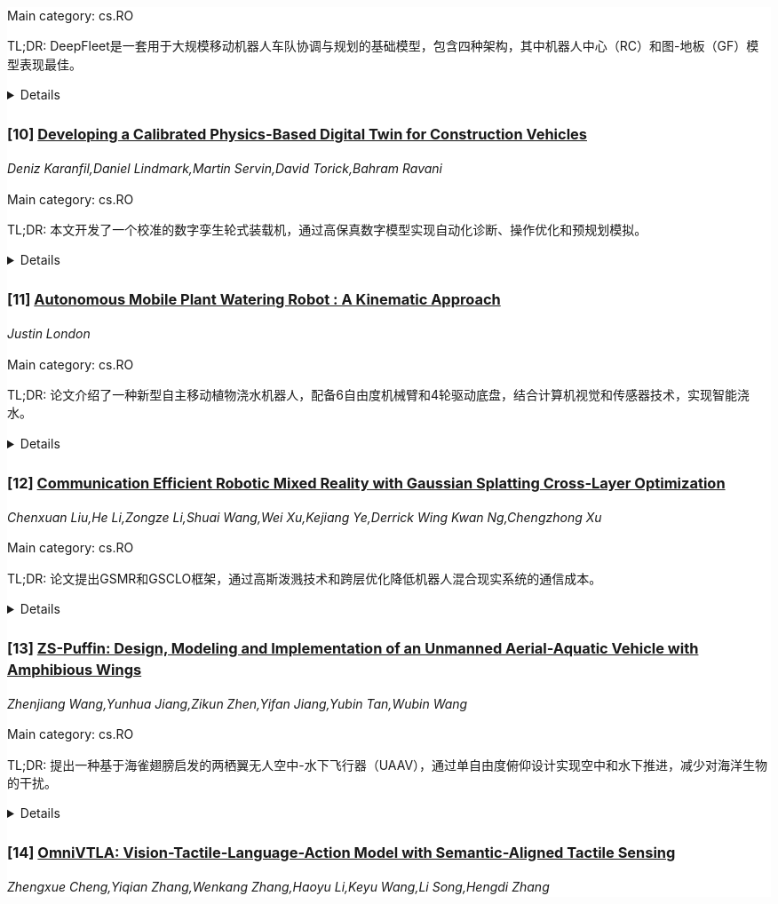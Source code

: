 Main category: cs.RO

TL;DR: DeepFleet是一套用于大规模移动机器人车队协调与规划的基础模型，包含四种架构，其中机器人中心（RC）和图-地板（GF）模型表现最佳。


<details><summary>Details</summary></details>


### [10] [Developing a Calibrated Physics-Based Digital Twin for Construction Vehicles](https://arxiv.org/abs/2508.08576)
*Deniz Karanfil,Daniel Lindmark,Martin Servin,David Torick,Bahram Ravani*

Main category: cs.RO

TL;DR: 本文开发了一个校准的数字孪生轮式装载机，通过高保真数字模型实现自动化诊断、操作优化和预规划模拟。


<details><summary>Details</summary></details>


### [11] [Autonomous Mobile Plant Watering Robot : A Kinematic Approach](https://arxiv.org/abs/2508.08607)
*Justin London*

Main category: cs.RO

TL;DR: 论文介绍了一种新型自主移动植物浇水机器人，配备6自由度机械臂和4轮驱动底盘，结合计算机视觉和传感器技术，实现智能浇水。


<details><summary>Details</summary></details>


### [12] [Communication Efficient Robotic Mixed Reality with Gaussian Splatting Cross-Layer Optimization](https://arxiv.org/abs/2508.08624)
*Chenxuan Liu,He Li,Zongze Li,Shuai Wang,Wei Xu,Kejiang Ye,Derrick Wing Kwan Ng,Chengzhong Xu*

Main category: cs.RO

TL;DR: 论文提出GSMR和GSCLO框架，通过高斯泼溅技术和跨层优化降低机器人混合现实系统的通信成本。


<details><summary>Details</summary></details>


### [13] [ZS-Puffin: Design, Modeling and Implementation of an Unmanned Aerial-Aquatic Vehicle with Amphibious Wings](https://arxiv.org/abs/2508.08690)
*Zhenjiang Wang,Yunhua Jiang,Zikun Zhen,Yifan Jiang,Yubin Tan,Wubin Wang*

Main category: cs.RO

TL;DR: 提出一种基于海雀翅膀启发的两栖翼无人空中-水下飞行器（UAAV），通过单自由度俯仰设计实现空中和水下推进，减少对海洋生物的干扰。


<details><summary>Details</summary></details>


### [14] [OmniVTLA: Vision-Tactile-Language-Action Model with Semantic-Aligned Tactile Sensing](https://arxiv.org/abs/2508.08706)
*Zhengxue Cheng,Yiqian Zhang,Wenkang Zhang,Haoyu Li,Keyu Wang,Li Song,Hengdi Zhang*
